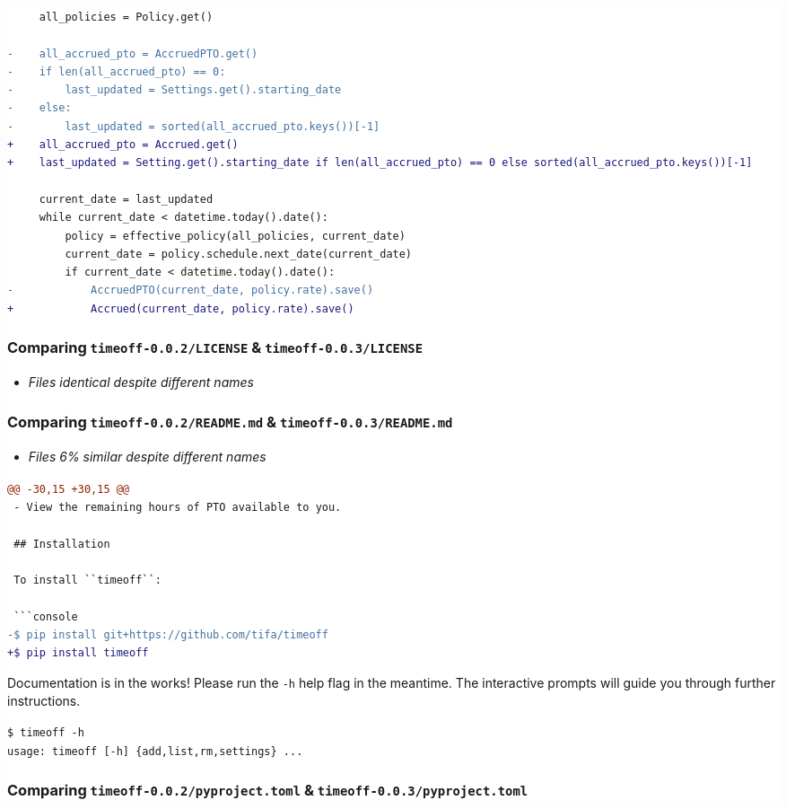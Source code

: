 ```diff
     all_policies = Policy.get()
 
-    all_accrued_pto = AccruedPTO.get()
-    if len(all_accrued_pto) == 0:
-        last_updated = Settings.get().starting_date
-    else:
-        last_updated = sorted(all_accrued_pto.keys())[-1]
+    all_accrued_pto = Accrued.get()
+    last_updated = Setting.get().starting_date if len(all_accrued_pto) == 0 else sorted(all_accrued_pto.keys())[-1]
 
     current_date = last_updated
     while current_date < datetime.today().date():
         policy = effective_policy(all_policies, current_date)
         current_date = policy.schedule.next_date(current_date)
         if current_date < datetime.today().date():
-            AccruedPTO(current_date, policy.rate).save()
+            Accrued(current_date, policy.rate).save()
```

### Comparing `timeoff-0.0.2/LICENSE` & `timeoff-0.0.3/LICENSE`

 * *Files identical despite different names*

### Comparing `timeoff-0.0.2/README.md` & `timeoff-0.0.3/README.md`

 * *Files 6% similar despite different names*

```diff
@@ -30,15 +30,15 @@
 - View the remaining hours of PTO available to you.
 
 ## Installation
 
 To install ``timeoff``:
 
 ```console
-$ pip install git+https://github.com/tifa/timeoff
+$ pip install timeoff
 ```
 
 Documentation is in the works! Please run the `-h` help flag in the meantime. The interactive prompts will guide you through further instructions.
 
 ```console
 $ timeoff -h
 usage: timeoff [-h] {add,list,rm,settings} ...
```

### Comparing `timeoff-0.0.2/pyproject.toml` & `timeoff-0.0.3/pyproject.toml`


 [0.0.2]: https://github.com/tifa/timeoff/releases/tag/v0.0.1...v0.0.2
 [0.0.1]: https://github.com/tifa/timeoff/releases/tag/v0.0.1